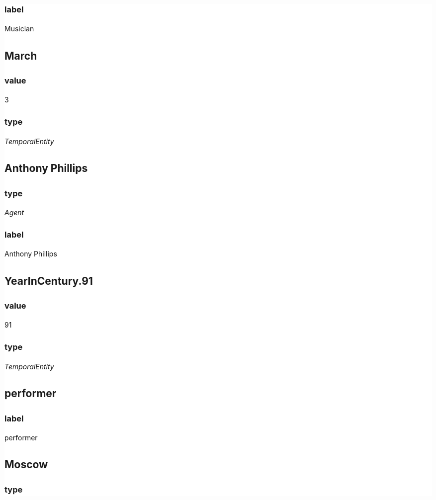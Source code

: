 ### label


Musician

## March

### value


3

### type


*TemporalEntity*

## Anthony Phillips

### type


*Agent*

### label


Anthony Phillips

## YearInCentury.91

### value


91

### type


*TemporalEntity*

## performer

### label


performer

## Moscow

### type

